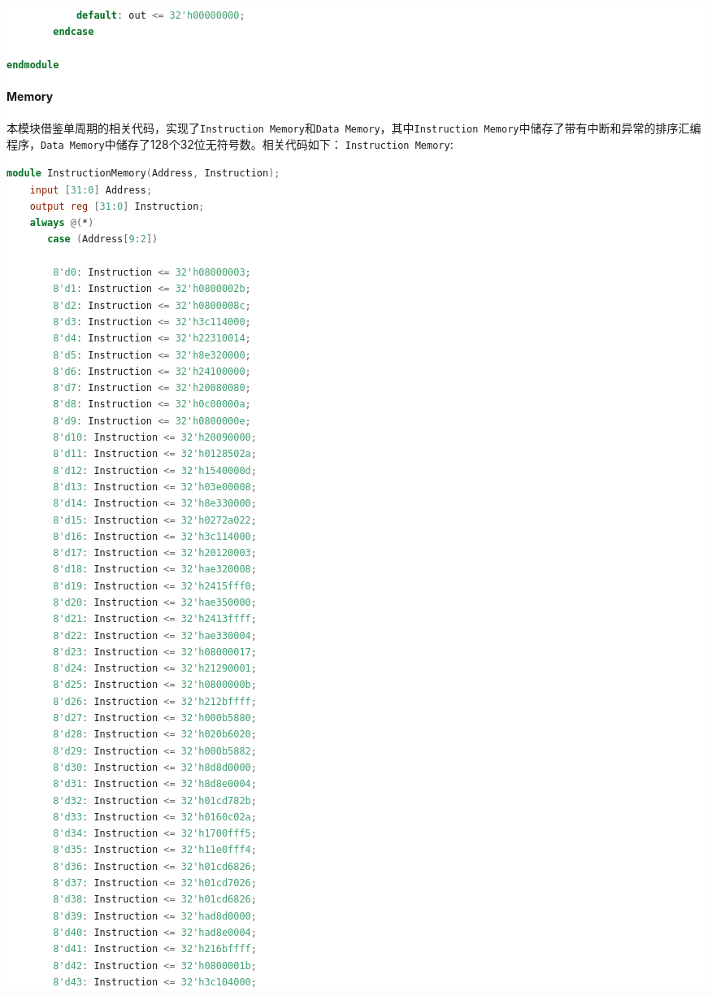 ```verilog
			default: out <= 32'h00000000;
		endcase
	
endmodule
```



#### Memory

本模块借鉴单周期的相关代码，实现了`Instruction Memory`和`Data Memory`，其中`Instruction Memory`中储存了带有中断和异常的排序汇编程序，`Data Memory`中储存了128个32位无符号数。相关代码如下：
`Instruction Memory`:

```verilog
module InstructionMemory(Address, Instruction);
	input [31:0] Address;
	output reg [31:0] Instruction;
	always @(*)
	   case (Address[9:2])

        8'd0: Instruction <= 32'h08000003;
        8'd1: Instruction <= 32'h0800002b;
        8'd2: Instruction <= 32'h0800008c;
        8'd3: Instruction <= 32'h3c114000;
        8'd4: Instruction <= 32'h22310014;
        8'd5: Instruction <= 32'h8e320000;
        8'd6: Instruction <= 32'h24100000;
        8'd7: Instruction <= 32'h20080080;
        8'd8: Instruction <= 32'h0c00000a;
        8'd9: Instruction <= 32'h0800000e;
        8'd10: Instruction <= 32'h20090000;
        8'd11: Instruction <= 32'h0128502a;
        8'd12: Instruction <= 32'h1540000d;
        8'd13: Instruction <= 32'h03e00008;
        8'd14: Instruction <= 32'h8e330000;
        8'd15: Instruction <= 32'h0272a022;
        8'd16: Instruction <= 32'h3c114000;
        8'd17: Instruction <= 32'h20120003;
        8'd18: Instruction <= 32'hae320008;
        8'd19: Instruction <= 32'h2415fff0;
        8'd20: Instruction <= 32'hae350000;
        8'd21: Instruction <= 32'h2413ffff;
        8'd22: Instruction <= 32'hae330004;
        8'd23: Instruction <= 32'h08000017;
        8'd24: Instruction <= 32'h21290001;
        8'd25: Instruction <= 32'h0800000b;
        8'd26: Instruction <= 32'h212bffff;
        8'd27: Instruction <= 32'h000b5880;
        8'd28: Instruction <= 32'h020b6020;
        8'd29: Instruction <= 32'h000b5882;
        8'd30: Instruction <= 32'h8d8d0000;
        8'd31: Instruction <= 32'h8d8e0004;
        8'd32: Instruction <= 32'h01cd782b;
        8'd33: Instruction <= 32'h0160c02a;
        8'd34: Instruction <= 32'h1700fff5;
        8'd35: Instruction <= 32'h11e0fff4;
        8'd36: Instruction <= 32'h01cd6826;
        8'd37: Instruction <= 32'h01cd7026;
        8'd38: Instruction <= 32'h01cd6826;
        8'd39: Instruction <= 32'had8d0000;
        8'd40: Instruction <= 32'had8e0004;
        8'd41: Instruction <= 32'h216bffff;
        8'd42: Instruction <= 32'h0800001b;
        8'd43: Instruction <= 32'h3c104000;
```